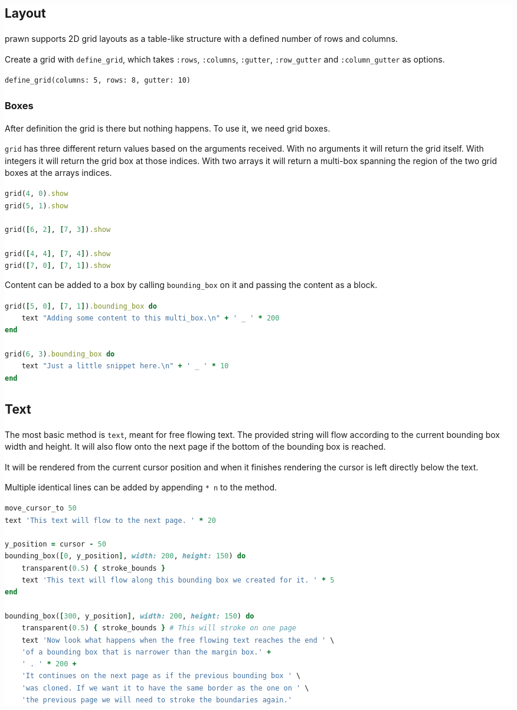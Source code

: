 ## Layout

prawn supports 2D grid layouts as a table-like structure with a defined number of rows and columns.

Create a grid with `define_grid`, which takes `:rows`, `:columns`, `:gutter`, `:row_gutter` and `:column_gutter` as options.

`define_grid(columns: 5, rows: 8, gutter: 10)`

### Boxes

After definition the grid is there but nothing happens. To use it, we need grid boxes.

`grid` has three different return values based on the arguments received. With no arguments it will return the grid itself. With integers it will return the grid box at those indices. With two arrays it will return a multi-box spanning the region of the two grid boxes at the arrays indices.

```ruby
grid(4, 0).show
grid(5, 1).show

grid([6, 2], [7, 3]).show

grid([4, 4], [7, 4]).show
grid([7, 0], [7, 1]).show
```

Content can be added to a box by calling `bounding_box` on it and passing the content as a block.

```ruby
grid([5, 0], [7, 1]).bounding_box do
    text "Adding some content to this multi_box.\n" + ' _ ' * 200
end

grid(6, 3).bounding_box do
    text "Just a little snippet here.\n" + ' _ ' * 10
end
```

## Text

The most basic method is `text`, meant for free flowing text. The provided string will flow according to the current bounding box width and height. It will also flow onto the next page if the bottom of the bounding box is reached.

It will be rendered from the current cursor position and when it finishes rendering the cursor is left directly below the text.

Multiple identical lines can be added by appending `* n` to the method.

```ruby
move_cursor_to 50
text 'This text will flow to the next page. ' * 20

y_position = cursor - 50
bounding_box([0, y_position], width: 200, height: 150) do
    transparent(0.5) { stroke_bounds }
    text 'This text will flow along this bounding box we created for it. ' * 5
end

bounding_box([300, y_position], width: 200, height: 150) do
    transparent(0.5) { stroke_bounds } # This will stroke on one page
    text 'Now look what happens when the free flowing text reaches the end ' \
    'of a bounding box that is narrower than the margin box.' +
    ' . ' * 200 +
    'It continues on the next page as if the previous bounding box ' \
    'was cloned. If we want it to have the same border as the one on ' \
    'the previous page we will need to stroke the boundaries again.'
```